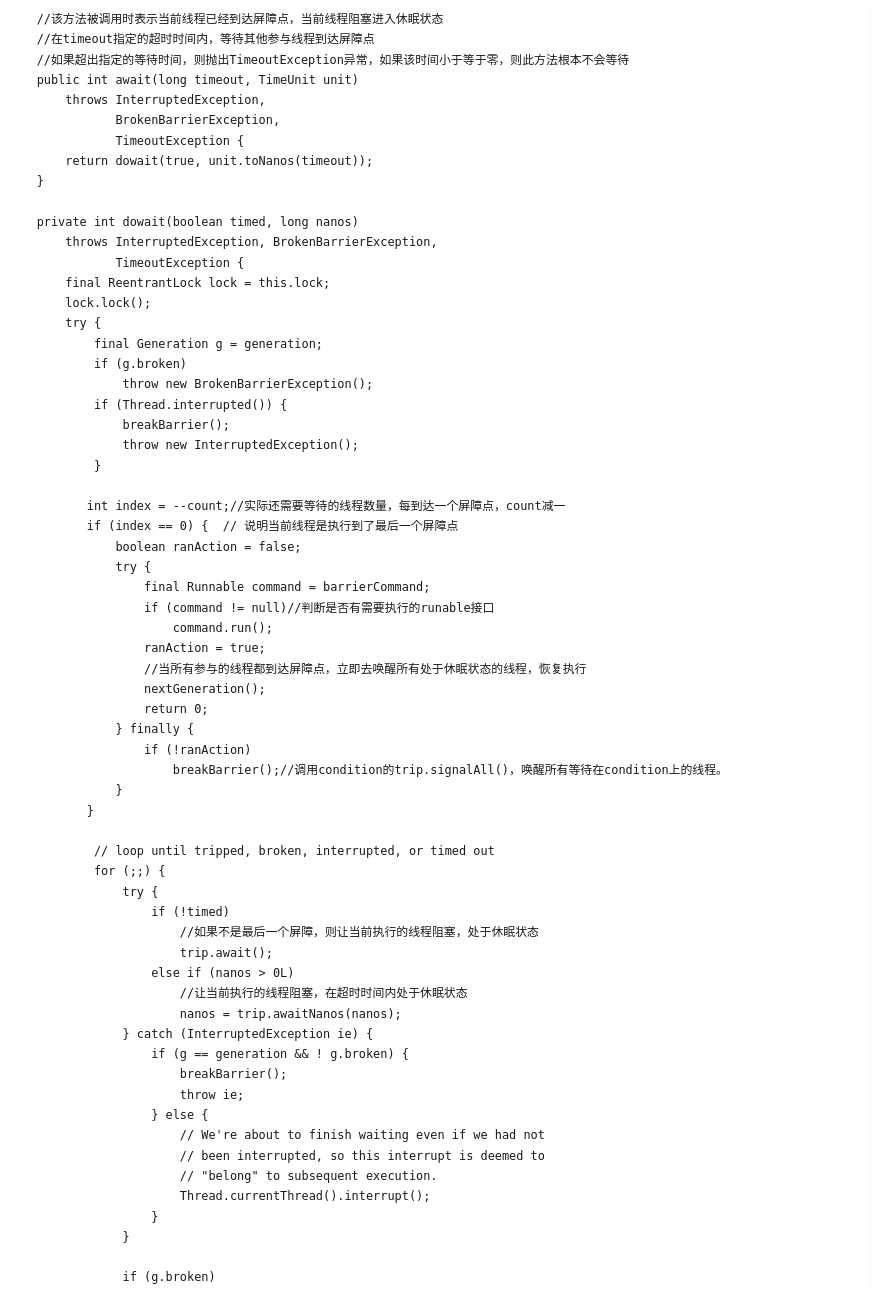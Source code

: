 ```java_holder_method_tree
    //该方法被调用时表示当前线程已经到达屏障点，当前线程阻塞进入休眠状态
    //在timeout指定的超时时间内，等待其他参与线程到达屏障点
    //如果超出指定的等待时间，则抛出TimeoutException异常，如果该时间小于等于零，则此方法根本不会等待
    public int await(long timeout, TimeUnit unit)
        throws InterruptedException,
               BrokenBarrierException,
               TimeoutException {
        return dowait(true, unit.toNanos(timeout));
    }

    private int dowait(boolean timed, long nanos)
        throws InterruptedException, BrokenBarrierException,
               TimeoutException {
        final ReentrantLock lock = this.lock;
        lock.lock();
        try {
            final Generation g = generation;
            if (g.broken)
                throw new BrokenBarrierException();
            if (Thread.interrupted()) {
                breakBarrier();
                throw new InterruptedException();
            }

           int index = --count;//实际还需要等待的线程数量，每到达一个屏障点，count减一
           if (index == 0) {  // 说明当前线程是执行到了最后一个屏障点
               boolean ranAction = false;
               try {
                   final Runnable command = barrierCommand;
                   if (command != null)//判断是否有需要执行的runable接口
                       command.run();
                   ranAction = true;
                   //当所有参与的线程都到达屏障点，立即去唤醒所有处于休眠状态的线程，恢复执行
                   nextGeneration();
                   return 0;
               } finally {
                   if (!ranAction)
                       breakBarrier();//调用condition的trip.signalAll()，唤醒所有等待在condition上的线程。
               }
           }

            // loop until tripped, broken, interrupted, or timed out
            for (;;) {
                try {
                    if (!timed)
                        //如果不是最后一个屏障，则让当前执行的线程阻塞，处于休眠状态
                        trip.await();
                    else if (nanos > 0L)
                        //让当前执行的线程阻塞，在超时时间内处于休眠状态
                        nanos = trip.awaitNanos(nanos);
                } catch (InterruptedException ie) {
                    if (g == generation && ! g.broken) {
                        breakBarrier();
                        throw ie;
                    } else {
                        // We're about to finish waiting even if we had not
                        // been interrupted, so this interrupt is deemed to
                        // "belong" to subsequent execution.
                        Thread.currentThread().interrupt();
                    }
                }

                if (g.broken)
```